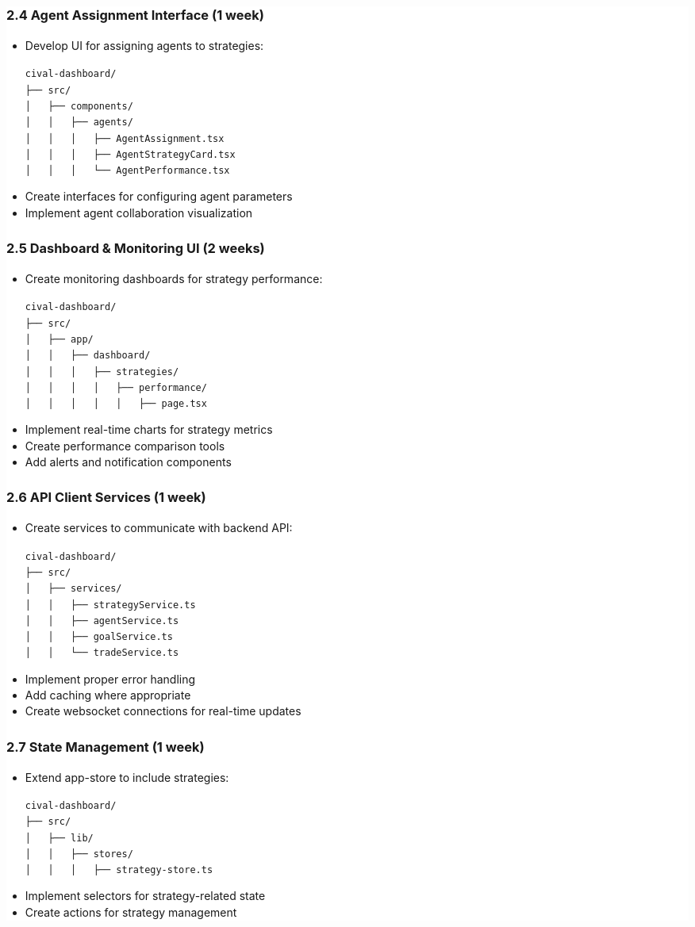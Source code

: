 ### 2.4 Agent Assignment Interface (1 week)
- Develop UI for assigning agents to strategies:
  ```
  cival-dashboard/
  ├── src/
  │   ├── components/
  │   │   ├── agents/
  │   │   │   ├── AgentAssignment.tsx
  │   │   │   ├── AgentStrategyCard.tsx
  │   │   │   └── AgentPerformance.tsx
  ```
- Create interfaces for configuring agent parameters
- Implement agent collaboration visualization

### 2.5 Dashboard & Monitoring UI (2 weeks)
- Create monitoring dashboards for strategy performance:
  ```
  cival-dashboard/
  ├── src/
  │   ├── app/
  │   │   ├── dashboard/
  │   │   │   ├── strategies/
  │   │   │   │   ├── performance/
  │   │   │   │   │   ├── page.tsx
  ```
- Implement real-time charts for strategy metrics
- Create performance comparison tools
- Add alerts and notification components

### 2.6 API Client Services (1 week)
- Create services to communicate with backend API:
  ```
  cival-dashboard/
  ├── src/
  │   ├── services/
  │   │   ├── strategyService.ts
  │   │   ├── agentService.ts
  │   │   ├── goalService.ts
  │   │   └── tradeService.ts
  ```
- Implement proper error handling
- Add caching where appropriate
- Create websocket connections for real-time updates

### 2.7 State Management (1 week)
- Extend app-store to include strategies:
  ```
  cival-dashboard/
  ├── src/
  │   ├── lib/
  │   │   ├── stores/
  │   │   │   ├── strategy-store.ts
  ```
- Implement selectors for strategy-related state
- Create actions for strategy management
